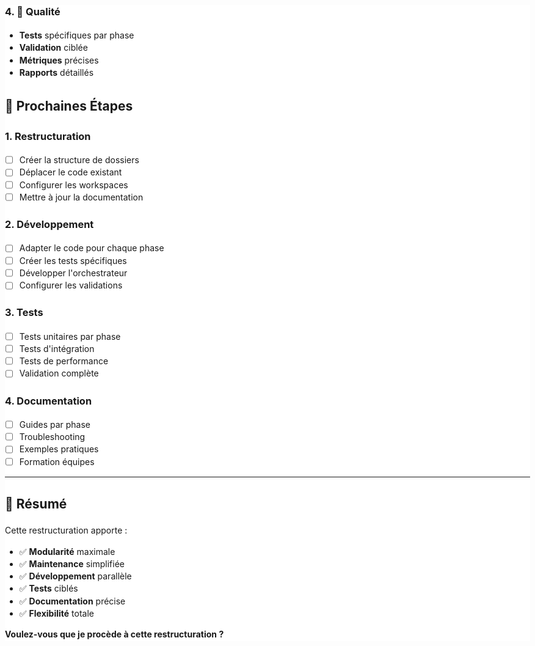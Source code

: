 ### **4. 🧪 Qualité**
- **Tests** spécifiques par phase
- **Validation** ciblée
- **Métriques** précises
- **Rapports** détaillés

## 🎯 **Prochaines Étapes**

### **1. Restructuration**
- [ ] Créer la structure de dossiers
- [ ] Déplacer le code existant
- [ ] Configurer les workspaces
- [ ] Mettre à jour la documentation

### **2. Développement**
- [ ] Adapter le code pour chaque phase
- [ ] Créer les tests spécifiques
- [ ] Développer l'orchestrateur
- [ ] Configurer les validations

### **3. Tests**
- [ ] Tests unitaires par phase
- [ ] Tests d'intégration
- [ ] Tests de performance
- [ ] Validation complète

### **4. Documentation**
- [ ] Guides par phase
- [ ] Troubleshooting
- [ ] Exemples pratiques
- [ ] Formation équipes

---

## 🎉 **Résumé**

Cette restructuration apporte :

- ✅ **Modularité** maximale
- ✅ **Maintenance** simplifiée
- ✅ **Développement** parallèle
- ✅ **Tests** ciblés
- ✅ **Documentation** précise
- ✅ **Flexibilité** totale

**Voulez-vous que je procède à cette restructuration ?**

